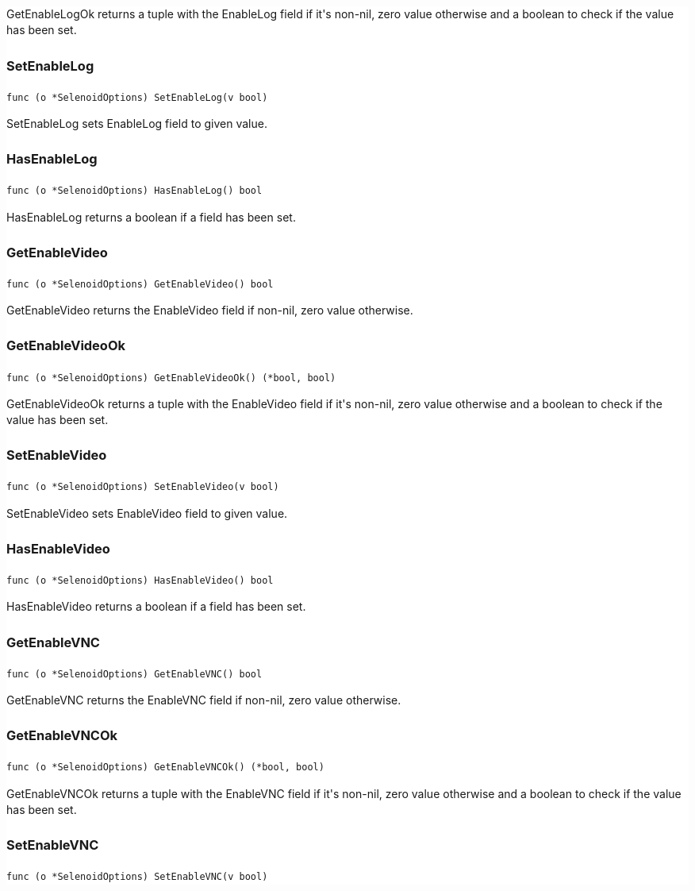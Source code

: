 GetEnableLogOk returns a tuple with the EnableLog field if it's non-nil, zero value otherwise
and a boolean to check if the value has been set.

### SetEnableLog

`func (o *SelenoidOptions) SetEnableLog(v bool)`

SetEnableLog sets EnableLog field to given value.

### HasEnableLog

`func (o *SelenoidOptions) HasEnableLog() bool`

HasEnableLog returns a boolean if a field has been set.

### GetEnableVideo

`func (o *SelenoidOptions) GetEnableVideo() bool`

GetEnableVideo returns the EnableVideo field if non-nil, zero value otherwise.

### GetEnableVideoOk

`func (o *SelenoidOptions) GetEnableVideoOk() (*bool, bool)`

GetEnableVideoOk returns a tuple with the EnableVideo field if it's non-nil, zero value otherwise
and a boolean to check if the value has been set.

### SetEnableVideo

`func (o *SelenoidOptions) SetEnableVideo(v bool)`

SetEnableVideo sets EnableVideo field to given value.

### HasEnableVideo

`func (o *SelenoidOptions) HasEnableVideo() bool`

HasEnableVideo returns a boolean if a field has been set.

### GetEnableVNC

`func (o *SelenoidOptions) GetEnableVNC() bool`

GetEnableVNC returns the EnableVNC field if non-nil, zero value otherwise.

### GetEnableVNCOk

`func (o *SelenoidOptions) GetEnableVNCOk() (*bool, bool)`

GetEnableVNCOk returns a tuple with the EnableVNC field if it's non-nil, zero value otherwise
and a boolean to check if the value has been set.

### SetEnableVNC

`func (o *SelenoidOptions) SetEnableVNC(v bool)`
